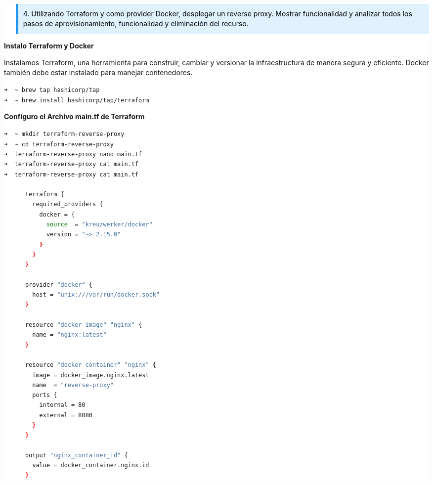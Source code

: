 


<blockquote style="background-color: #e0f2fe; color: black; border-left: 5px solid #2196f3; padding: 10px;">
4. Utilizando Terraform y como provider Docker, desplegar un reverse proxy. Mostrar
funcionalidad y analizar todos los pasos de aprovisionamiento, funcionalidad y
eliminación del recurso.
</blockquote>


**Instalo Terraform y Docker**

Instalamos Terraform, una herramienta para construir, cambiar y versionar la infraestructura de manera segura y eficiente. Docker también debe estar instalado para manejar contenedores.

```sh
➜  ~ brew tap hashicorp/tap
➜  ~ brew install hashicorp/tap/terraform
```

**Configuro el Archivo main.tf de Terraform**

```sh
➜  ~ mkdir terraform-reverse-proxy
➜  ~ cd terraform-reverse-proxy
➜  terraform-reverse-proxy nano main.tf
➜  terraform-reverse-proxy cat main.tf
➜  terraform-reverse-proxy cat main.tf 

      terraform {
        required_providers {
          docker = {
            source  = "kreuzwerker/docker"
            version = "~> 2.15.0"
          }
        }
      }

      provider "docker" {
        host = "unix:///var/run/docker.sock"
      }

      resource "docker_image" "nginx" {
        name = "nginx:latest"
      }

      resource "docker_container" "nginx" {
        image = docker_image.nginx.latest
        name  = "reverse-proxy"
        ports {
          internal = 80
          external = 8080
        }
      }

      output "nginx_container_id" {
        value = docker_container.nginx.id
      }

```
